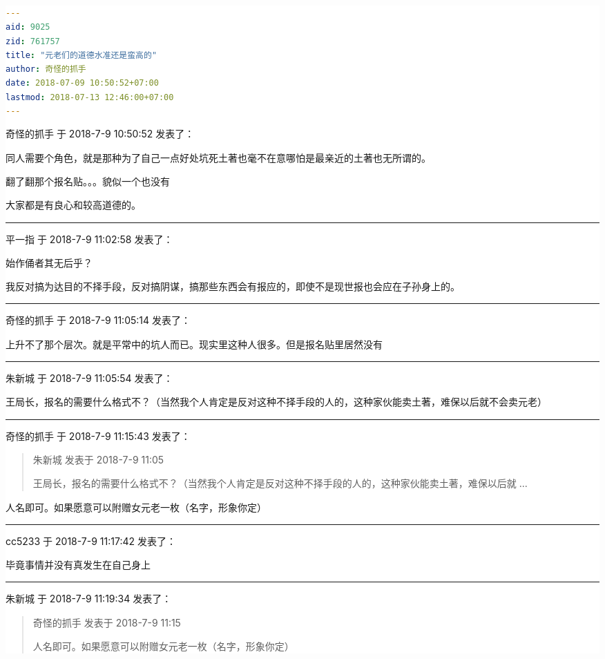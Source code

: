 ```yaml
---
aid: 9025
zid: 761757
title: "元老们的道德水准还是蛮高的"
author: 奇怪的抓手
date: 2018-07-09 10:50:52+07:00
lastmod: 2018-07-13 12:46:00+07:00
---
```


奇怪的抓手 于 2018-7-9 10:50:52 发表了：

同人需要个角色，就是那种为了自己一点好处坑死土著也毫不在意哪怕是最亲近的土著也无所谓的。

翻了翻那个报名贴。。。貌似一个也没有

大家都是有良心和较高道德的。

---

平一指 于 2018-7-9 11:02:58 发表了：

始作俑者其无后乎？

我反对搞为达目的不择手段，反对搞阴谋，搞那些东西会有报应的，即使不是现世报也会应在子孙身上的。

---

奇怪的抓手 于 2018-7-9 11:05:14 发表了：

上升不了那个层次。就是平常中的坑人而已。现实里这种人很多。但是报名贴里居然没有

---

朱新城 于 2018-7-9 11:05:54 发表了：

王局长，报名的需要什么格式不？（当然我个人肯定是反对这种不择手段的人的，这种家伙能卖土著，难保以后就不会卖元老）

---

奇怪的抓手 于 2018-7-9 11:15:43 发表了：

> 朱新城 发表于 2018-7-9 11:05
>
> 王局长，报名的需要什么格式不？（当然我个人肯定是反对这种不择手段的人的，这种家伙能卖土著，难保以后就 ...

人名即可。如果愿意可以附赠女元老一枚（名字，形象你定）

---

cc5233 于 2018-7-9 11:17:42 发表了：

毕竟事情并没有真发生在自己身上

---

朱新城 于 2018-7-9 11:19:34 发表了：

> 奇怪的抓手 发表于 2018-7-9 11:15
>
> 人名即可。如果愿意可以附赠女元老一枚（名字，形象你定）
